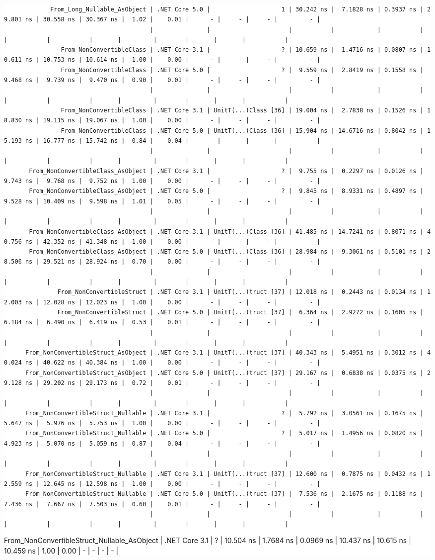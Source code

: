                  From_Long_Nullable_AsObject | .NET Core 5.0 |                    1 | 30.242 ns |  7.1828 ns | 0.3937 ns | 29.801 ns | 30.558 ns | 30.367 ns |  1.02 |    0.01 |      - |     - |     - |         - |
                                             |               |                      |           |            |           |           |           |           |       |         |        |       |       |           |
                    From_NonConvertibleClass | .NET Core 3.1 |                    ? | 10.659 ns |  1.4716 ns | 0.0807 ns | 10.611 ns | 10.753 ns | 10.614 ns |  1.00 |    0.00 |      - |     - |     - |         - |
                    From_NonConvertibleClass | .NET Core 5.0 |                    ? |  9.559 ns |  2.8419 ns | 0.1558 ns |  9.468 ns |  9.739 ns |  9.470 ns |  0.90 |    0.01 |      - |     - |     - |         - |
                                             |               |                      |           |            |           |           |           |           |       |         |        |       |       |           |
                    From_NonConvertibleClass | .NET Core 3.1 | UnitT(...)Class [36] | 19.004 ns |  2.7838 ns | 0.1526 ns | 18.830 ns | 19.115 ns | 19.067 ns |  1.00 |    0.00 |      - |     - |     - |         - |
                    From_NonConvertibleClass | .NET Core 5.0 | UnitT(...)Class [36] | 15.904 ns | 14.6716 ns | 0.8042 ns | 15.193 ns | 16.777 ns | 15.742 ns |  0.84 |    0.04 |      - |     - |     - |         - |
                                             |               |                      |           |            |           |           |           |           |       |         |        |       |       |           |
           From_NonConvertibleClass_AsObject | .NET Core 3.1 |                    ? |  9.755 ns |  0.2297 ns | 0.0126 ns |  9.743 ns |  9.768 ns |  9.752 ns |  1.00 |    0.00 |      - |     - |     - |         - |
           From_NonConvertibleClass_AsObject | .NET Core 5.0 |                    ? |  9.845 ns |  8.9331 ns | 0.4897 ns |  9.528 ns | 10.409 ns |  9.598 ns |  1.01 |    0.05 |      - |     - |     - |         - |
                                             |               |                      |           |            |           |           |           |           |       |         |        |       |       |           |
           From_NonConvertibleClass_AsObject | .NET Core 3.1 | UnitT(...)Class [36] | 41.485 ns | 14.7241 ns | 0.8071 ns | 40.756 ns | 42.352 ns | 41.348 ns |  1.00 |    0.00 |      - |     - |     - |         - |
           From_NonConvertibleClass_AsObject | .NET Core 5.0 | UnitT(...)Class [36] | 28.984 ns |  9.3061 ns | 0.5101 ns | 28.506 ns | 29.521 ns | 28.924 ns |  0.70 |    0.00 |      - |     - |     - |         - |
                                             |               |                      |           |            |           |           |           |           |       |         |        |       |       |           |
                   From_NonConvertibleStruct | .NET Core 3.1 | UnitT(...)truct [37] | 12.018 ns |  0.2443 ns | 0.0134 ns | 12.003 ns | 12.028 ns | 12.023 ns |  1.00 |    0.00 |      - |     - |     - |         - |
                   From_NonConvertibleStruct | .NET Core 5.0 | UnitT(...)truct [37] |  6.364 ns |  2.9272 ns | 0.1605 ns |  6.184 ns |  6.490 ns |  6.419 ns |  0.53 |    0.01 |      - |     - |     - |         - |
                                             |               |                      |           |            |           |           |           |           |       |         |        |       |       |           |
          From_NonConvertibleStruct_AsObject | .NET Core 3.1 | UnitT(...)truct [37] | 40.343 ns |  5.4951 ns | 0.3012 ns | 40.024 ns | 40.622 ns | 40.384 ns |  1.00 |    0.00 |      - |     - |     - |         - |
          From_NonConvertibleStruct_AsObject | .NET Core 5.0 | UnitT(...)truct [37] | 29.167 ns |  0.6838 ns | 0.0375 ns | 29.128 ns | 29.202 ns | 29.173 ns |  0.72 |    0.01 |      - |     - |     - |         - |
                                             |               |                      |           |            |           |           |           |           |       |         |        |       |       |           |
          From_NonConvertibleStruct_Nullable | .NET Core 3.1 |                    ? |  5.792 ns |  3.0561 ns | 0.1675 ns |  5.647 ns |  5.976 ns |  5.753 ns |  1.00 |    0.00 |      - |     - |     - |         - |
          From_NonConvertibleStruct_Nullable | .NET Core 5.0 |                    ? |  5.017 ns |  1.4956 ns | 0.0820 ns |  4.923 ns |  5.070 ns |  5.059 ns |  0.87 |    0.04 |      - |     - |     - |         - |
                                             |               |                      |           |            |           |           |           |           |       |         |        |       |       |           |
          From_NonConvertibleStruct_Nullable | .NET Core 3.1 | UnitT(...)truct [37] | 12.600 ns |  0.7875 ns | 0.0432 ns | 12.559 ns | 12.645 ns | 12.598 ns |  1.00 |    0.00 |      - |     - |     - |         - |
          From_NonConvertibleStruct_Nullable | .NET Core 5.0 | UnitT(...)truct [37] |  7.536 ns |  2.1675 ns | 0.1188 ns |  7.436 ns |  7.667 ns |  7.503 ns |  0.60 |    0.01 |      - |     - |     - |         - |
                                             |               |                      |           |            |           |           |           |           |       |         |        |       |       |           |
 From_NonConvertibleStruct_Nullable_AsObject | .NET Core 3.1 |                    ? | 10.504 ns |  1.7684 ns | 0.0969 ns | 10.437 ns | 10.615 ns | 10.459 ns |  1.00 |    0.00 |      - |     - |     - |         - |